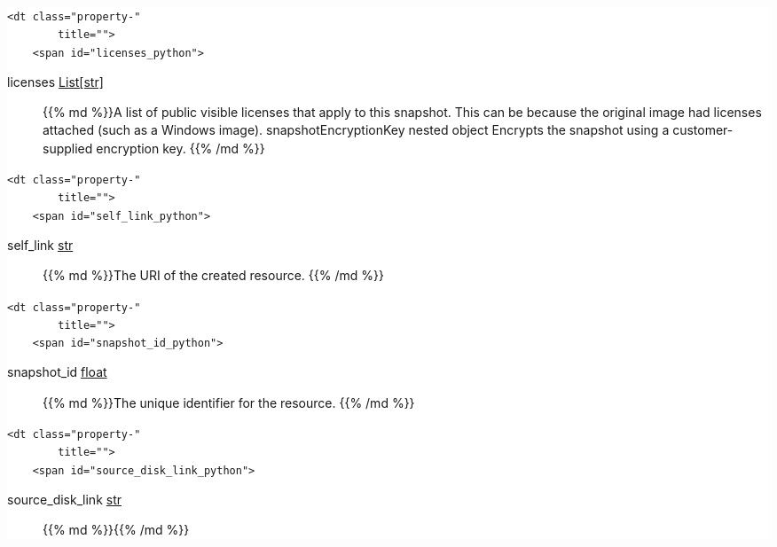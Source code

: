     <dt class="property-"
            title="">
        <span id="licenses_python">
<a href="#licenses_python" style="color: inherit; text-decoration: inherit;">licenses</a>
</span> 
        <span class="property-indicator"></span>
        <span class="property-type"><a href="https://docs.python.org/3/library/stdtypes.html">List[str]</a></span>
    </dt>
    <dd>{{% md %}}A list of public visible licenses that apply to this snapshot. This can be because the original image had licenses
attached (such as a Windows image). snapshotEncryptionKey nested object Encrypts the snapshot using a customer-supplied
encryption key.
{{% /md %}}</dd>

    <dt class="property-"
            title="">
        <span id="self_link_python">
<a href="#self_link_python" style="color: inherit; text-decoration: inherit;">self_<wbr>link</a>
</span> 
        <span class="property-indicator"></span>
        <span class="property-type"><a href="https://docs.python.org/3/library/stdtypes.html">str</a></span>
    </dt>
    <dd>{{% md %}}The URI of the created resource.
{{% /md %}}</dd>

    <dt class="property-"
            title="">
        <span id="snapshot_id_python">
<a href="#snapshot_id_python" style="color: inherit; text-decoration: inherit;">snapshot_<wbr>id</a>
</span> 
        <span class="property-indicator"></span>
        <span class="property-type"><a href="https://docs.python.org/3/library/stdtypes.html">float</a></span>
    </dt>
    <dd>{{% md %}}The unique identifier for the resource.
{{% /md %}}</dd>

    <dt class="property-"
            title="">
        <span id="source_disk_link_python">
<a href="#source_disk_link_python" style="color: inherit; text-decoration: inherit;">source_<wbr>disk_<wbr>link</a>
</span> 
        <span class="property-indicator"></span>
        <span class="property-type"><a href="https://docs.python.org/3/library/stdtypes.html">str</a></span>
    </dt>
    <dd>{{% md %}}{{% /md %}}</dd>
